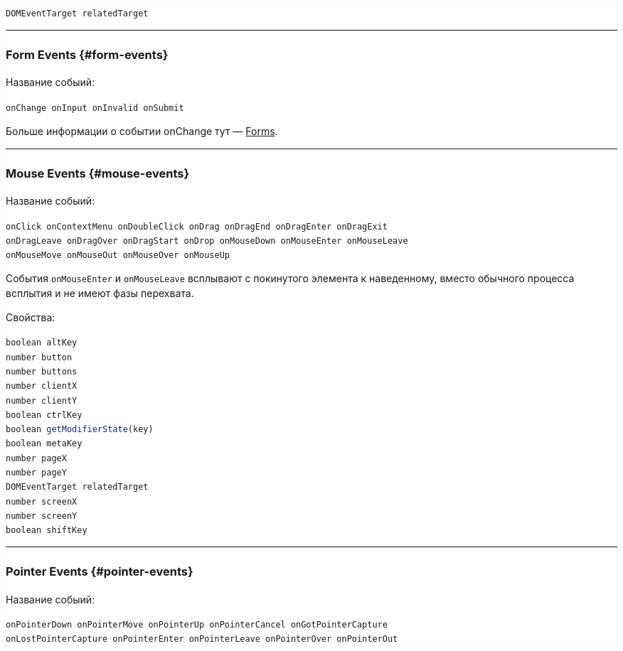```javascript
DOMEventTarget relatedTarget
```

* * *

### Form Events {#form-events}

Название собыий:

```
onChange onInput onInvalid onSubmit
```

Больше информации о событии onChange тут — [Forms](/docs/forms.html).

* * *

### Mouse Events {#mouse-events}

Название собыий:

```
onClick onContextMenu onDoubleClick onDrag onDragEnd onDragEnter onDragExit
onDragLeave onDragOver onDragStart onDrop onMouseDown onMouseEnter onMouseLeave
onMouseMove onMouseOut onMouseOver onMouseUp
```

События `onMouseEnter` и `onMouseLeave` всплывают с покинутого элемента к наведенному, вместо обычного процесса всплытия и не имеют фазы перехвата.

Свойства:

```javascript
boolean altKey
number button
number buttons
number clientX
number clientY
boolean ctrlKey
boolean getModifierState(key)
boolean metaKey
number pageX
number pageY
DOMEventTarget relatedTarget
number screenX
number screenY
boolean shiftKey
```

* * *

### Pointer Events {#pointer-events}

Название собыий:

```
onPointerDown onPointerMove onPointerUp onPointerCancel onGotPointerCapture
onLostPointerCapture onPointerEnter onPointerLeave onPointerOver onPointerOut
```
